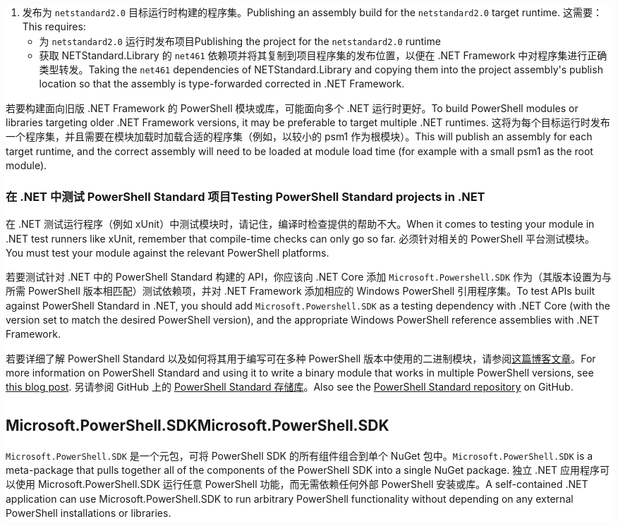 1. <span data-ttu-id="7d5f9-171">发布为 `netstandard2.0` 目标运行时构建的程序集。</span><span class="sxs-lookup"><span data-stu-id="7d5f9-171">Publishing an assembly build for the `netstandard2.0` target runtime.</span></span> <span data-ttu-id="7d5f9-172">这需要：</span><span class="sxs-lookup"><span data-stu-id="7d5f9-172">This requires:</span></span>
   - <span data-ttu-id="7d5f9-173">为 `netstandard2.0` 运行时发布项目</span><span class="sxs-lookup"><span data-stu-id="7d5f9-173">Publishing the project for the `netstandard2.0` runtime</span></span>
   - <span data-ttu-id="7d5f9-174">获取 NETStandard.Library 的 `net461` 依赖项并将其复制到项目程序集的发布位置，以便在 .NET Framework 中对程序集进行正确类型转发。</span><span class="sxs-lookup"><span data-stu-id="7d5f9-174">Taking the `net461` dependencies of NETStandard.Library and copying them into the project assembly's publish location so that the assembly is type-forwarded corrected in .NET Framework.</span></span>

<span data-ttu-id="7d5f9-175">若要构建面向旧版 .NET Framework 的 PowerShell 模块或库，可能面向多个 .NET 运行时更好。</span><span class="sxs-lookup"><span data-stu-id="7d5f9-175">To build PowerShell modules or libraries targeting older .NET Framework versions, it may be preferable to target multiple .NET runtimes.</span></span> <span data-ttu-id="7d5f9-176">这将为每个目标运行时发布一个程序集，并且需要在模块加载时加载合适的程序集（例如，以较小的 psm1 作为根模块）。</span><span class="sxs-lookup"><span data-stu-id="7d5f9-176">This will publish an assembly for each target runtime, and the correct assembly will need to be loaded at module load time (for example with a small psm1 as the root module).</span></span>

### <a name="testing-powershell-standard-projects-in-net"></a><span data-ttu-id="7d5f9-177">在 .NET 中测试 PowerShell Standard 项目</span><span class="sxs-lookup"><span data-stu-id="7d5f9-177">Testing PowerShell Standard projects in .NET</span></span>

<span data-ttu-id="7d5f9-178">在 .NET 测试运行程序（例如 xUnit）中测试模块时，请记住，编译时检查提供的帮助不大。</span><span class="sxs-lookup"><span data-stu-id="7d5f9-178">When it comes to testing your module in .NET test runners like xUnit, remember that compile-time checks can only go so far.</span></span> <span data-ttu-id="7d5f9-179">必须针对相关的 PowerShell 平台测试模块。</span><span class="sxs-lookup"><span data-stu-id="7d5f9-179">You must test your module against the relevant PowerShell platforms.</span></span>

<span data-ttu-id="7d5f9-180">若要测试针对 .NET 中的 PowerShell Standard 构建的 API，你应该向 .NET Core 添加 `Microsoft.Powershell.SDK` 作为（其版本设置为与所需 PowerShell 版本相匹配）测试依赖项，并对 .NET Framework 添加相应的 Windows PowerShell 引用程序集。</span><span class="sxs-lookup"><span data-stu-id="7d5f9-180">To test APIs built against PowerShell Standard in .NET, you should add `Microsoft.Powershell.SDK` as a testing dependency with .NET Core (with the version set to match the desired PowerShell version), and the appropriate Windows PowerShell reference assemblies with .NET Framework.</span></span>

<span data-ttu-id="7d5f9-181">若要详细了解 PowerShell Standard 以及如何将其用于编写可在多种 PowerShell 版本中使用的二进制模块，请参阅[这篇博客文章][]。</span><span class="sxs-lookup"><span data-stu-id="7d5f9-181">For more information on PowerShell Standard and using it to write a binary module that works in multiple PowerShell versions, see [this blog post][].</span></span> <span data-ttu-id="7d5f9-182">另请参阅 GitHub 上的 [PowerShell Standard 存储库][]。</span><span class="sxs-lookup"><span data-stu-id="7d5f9-182">Also see the [PowerShell Standard repository][] on GitHub.</span></span>

## <a name="microsoftpowershellsdk"></a><span data-ttu-id="7d5f9-183">Microsoft.PowerShell.SDK</span><span class="sxs-lookup"><span data-stu-id="7d5f9-183">Microsoft.PowerShell.SDK</span></span>

<span data-ttu-id="7d5f9-184">`Microsoft.PowerShell.SDK` 是一个元包，可将 PowerShell SDK 的所有组件组合到单个 NuGet 包中。</span><span class="sxs-lookup"><span data-stu-id="7d5f9-184">`Microsoft.PowerShell.SDK` is a meta-package that pulls together all of the components of the PowerShell SDK into a single NuGet package.</span></span> <span data-ttu-id="7d5f9-185">独立 .NET 应用程序可以使用 Microsoft.PowerShell.SDK 运行任意 PowerShell 功能，而无需依赖任何外部 PowerShell 安装或库。</span><span class="sxs-lookup"><span data-stu-id="7d5f9-185">A self-contained .NET application can use Microsoft.PowerShell.SDK to run arbitrary PowerShell functionality without depending on any external PowerShell installations or libraries.</span></span>


[.NET Standard 2.0]: /dotnet/standard/net-standard
[about_Modules]: /powershell/module/microsoft.powershell.core/about/about_modules
[Add-Type]: /powershell/module/microsoft.powershell.utility/add-type
[AstVisitor2]: /dotnet/api/system.management.automation.language.astvisitor2
[CmdletProvider]: /dotnet/api/system.management.automation.provider.cmdletprovider
[CreateDefault2]: /dotnet/api/system.management.automation.runspaces.initialsessionstate.createdefault2
[csproj]: https://github.com/PowerShell/PSReadLine/blob/master/PSReadLine/PSReadLine.csproj
[Microsoft.PowerShell.SDK]: https://www.nuget.org/packages/Microsoft.PowerShell.SDK/
[NETStandard.Library]: https://www.nuget.org/packages/NETStandard.Library/
[NuGet]: https://www.nuget.org/
[执行检查]: https://github.com/PowerShell/PowerShellEditorServices/blob/8c500ee1752201d3c1cc2e5d90f1a2af3b1eb15d/src/PowerShellEditorServices.Hosting/EditorServicesLoader.cs#L231-L251
[performs a check]: https://github.com/PowerShell/PowerShellEditorServices/blob/8c500ee1752201d3c1cc2e5d90f1a2af3b1eb15d/src/PowerShellEditorServices.Hosting/EditorServicesLoader.cs#L231-L251
[Pester]: https://github.com/Pester/Pester
[PowerShell 编辑器服务]: https://github.com/PowerShell/PowerShellEditorServices/
[PowerShell Editor Services]: https://github.com/PowerShell/PowerShellEditorServices/
[PowerShell 扩展]: https://marketplace.visualstudio.com/items?itemName=ms-vscode.PowerShell
[PowerShell extension]: https://marketplace.visualstudio.com/items?itemName=ms-vscode.PowerShell
[PowerShell NuGet]: https://www.nuget.org/packages/PowerShell/
[PowerShell Standard 存储库]: https://github.com/PowerShell/PowerShellStandard
[PowerShell Standard repository]: https://github.com/PowerShell/PowerShellStandard
[PowerShellStandard.Library]: https://www.nuget.org/packages/PowerShellStandard.Library/
[PSCmdlet]: /dotnet/api/system.management.automation.pscmdlet
[PSES 的 xUnit]: https://github.com/PowerShell/PowerShellEditorServices/blob/8c500ee1752201d3c1cc2e5d90f1a2af3b1eb15d/test/PowerShellEditorServices.Test/PowerShellEditorServices.Test.csproj#L15-L20
[PSES's xUnit]: https://github.com/PowerShell/PowerShellEditorServices/blob/8c500ee1752201d3c1cc2e5d90f1a2af3b1eb15d/test/PowerShellEditorServices.Test/PowerShellEditorServices.Test.csproj#L15-L20
[PSHost]: /dotnet/api/system.management.automation.host.pshost
[PrivateAssets 属性]: /dotnet/core/tools/csproj#packagereference
[PrivateAssets attribute]: /dotnet/core/tools/csproj#packagereference
[PSReadLine]: https://github.com/PowerShell/PSReadLine
[PSScriptAnalyzer]: https://github.com/powershell/psscriptanalyzer
[引用程序集]: https://github.com/dotnet/standard/blob/master/docs/history/evolution-of-design-time-assemblies.md#definitions
[reference assemblies]: https://github.com/dotnet/standard/blob/master/docs/history/evolution-of-design-time-assemblies.md#definitions
[Start-Job]: /powershell/module/microsoft.powershell.core/start-job
[System.Management.Automation]: https://www.nuget.org/packages/System.Management.Automation/
[将每种 PowerShell 版本作为目标]: https://github.com/PowerShell/PSScriptAnalyzer/blob/master/Engine/Engine.csproj
[targets each PowerShell version]: https://github.com/PowerShell/PSScriptAnalyzer/blob/master/Engine/Engine.csproj
[这篇博客文章]: https://devblogs.microsoft.com/powershell/powershell-standard-library-build-single-module-that-works-across-windows-powershell-and-powershell-core/
[this blog post]: https://devblogs.microsoft.com/powershell/powershell-standard-library-build-single-module-that-works-across-windows-powershell-and-powershell-core/
[Visual Studio Code]: https://code.visualstudio.com/
[Windows PowerShell SDK]: /powershell/scripting/developer/windows-powershell